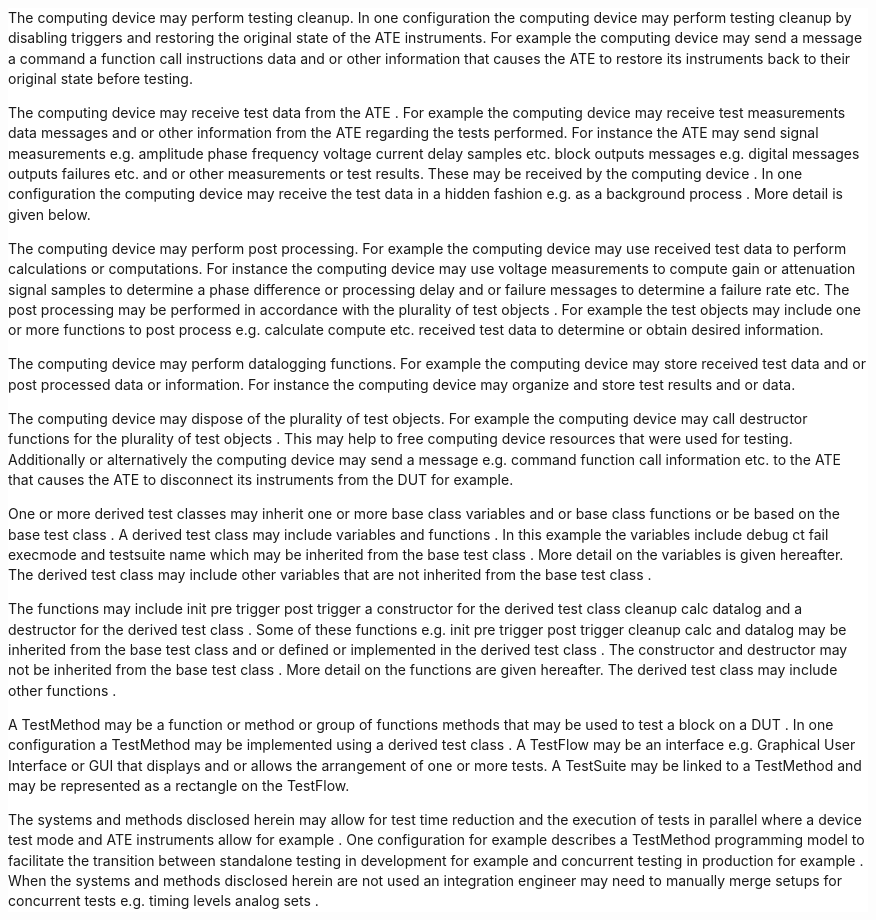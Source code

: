 The computing device may perform testing cleanup. In one configuration the computing device may perform testing cleanup by disabling triggers and restoring the original state of the ATE instruments. For example the computing device may send a message a command a function call instructions data and or other information that causes the ATE to restore its instruments back to their original state before testing.

The computing device may receive test data from the ATE . For example the computing device may receive test measurements data messages and or other information from the ATE regarding the tests performed. For instance the ATE may send signal measurements e.g. amplitude phase frequency voltage current delay samples etc. block outputs messages e.g. digital messages outputs failures etc. and or other measurements or test results. These may be received by the computing device . In one configuration the computing device may receive the test data in a hidden fashion e.g. as a background process . More detail is given below.

The computing device may perform post processing. For example the computing device may use received test data to perform calculations or computations. For instance the computing device may use voltage measurements to compute gain or attenuation signal samples to determine a phase difference or processing delay and or failure messages to determine a failure rate etc. The post processing may be performed in accordance with the plurality of test objects . For example the test objects may include one or more functions to post process e.g. calculate compute etc. received test data to determine or obtain desired information.

The computing device may perform datalogging functions. For example the computing device may store received test data and or post processed data or information. For instance the computing device may organize and store test results and or data.

The computing device may dispose of the plurality of test objects. For example the computing device may call destructor functions for the plurality of test objects . This may help to free computing device resources that were used for testing. Additionally or alternatively the computing device may send a message e.g. command function call information etc. to the ATE that causes the ATE to disconnect its instruments from the DUT for example.

One or more derived test classes may inherit one or more base class variables and or base class functions or be based on the base test class . A derived test class may include variables and functions . In this example the variables include debug ct fail execmode and testsuite name which may be inherited from the base test class . More detail on the variables is given hereafter. The derived test class may include other variables that are not inherited from the base test class .

The functions may include init pre trigger post trigger a constructor for the derived test class cleanup calc datalog and a destructor for the derived test class . Some of these functions e.g. init pre trigger post trigger cleanup calc and datalog may be inherited from the base test class and or defined or implemented in the derived test class . The constructor and destructor may not be inherited from the base test class . More detail on the functions are given hereafter. The derived test class may include other functions .

A TestMethod may be a function or method or group of functions methods that may be used to test a block on a DUT . In one configuration a TestMethod may be implemented using a derived test class . A TestFlow may be an interface e.g. Graphical User Interface or GUI that displays and or allows the arrangement of one or more tests. A TestSuite may be linked to a TestMethod and may be represented as a rectangle on the TestFlow.

The systems and methods disclosed herein may allow for test time reduction and the execution of tests in parallel where a device test mode and ATE instruments allow for example . One configuration for example describes a TestMethod programming model to facilitate the transition between standalone testing in development for example and concurrent testing in production for example . When the systems and methods disclosed herein are not used an integration engineer may need to manually merge setups for concurrent tests e.g. timing levels analog sets .
